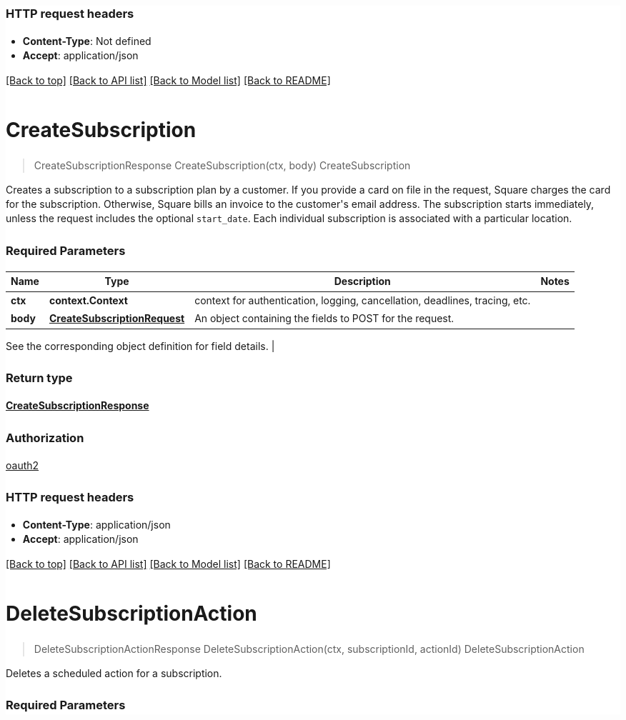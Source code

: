### HTTP request headers

 - **Content-Type**: Not defined
 - **Accept**: application/json

[[Back to top]](#) [[Back to API list]](../README.md#documentation-for-api-endpoints) [[Back to Model list]](../README.md#documentation-for-models) [[Back to README]](../README.md)

# **CreateSubscription**
> CreateSubscriptionResponse CreateSubscription(ctx, body)
CreateSubscription

Creates a subscription to a subscription plan by a customer.  If you provide a card on file in the request, Square charges the card for the subscription. Otherwise, Square bills an invoice to the customer's email address. The subscription starts immediately, unless the request includes the optional `start_date`. Each individual subscription is associated with a particular location.

### Required Parameters

Name | Type | Description  | Notes
------------- | ------------- | ------------- | -------------
 **ctx** | **context.Context** | context for authentication, logging, cancellation, deadlines, tracing, etc.
  **body** | [**CreateSubscriptionRequest**](CreateSubscriptionRequest.md)| An object containing the fields to POST for the request.

See the corresponding object definition for field details. | 

### Return type

[**CreateSubscriptionResponse**](CreateSubscriptionResponse.md)

### Authorization

[oauth2](../README.md#oauth2)

### HTTP request headers

 - **Content-Type**: application/json
 - **Accept**: application/json

[[Back to top]](#) [[Back to API list]](../README.md#documentation-for-api-endpoints) [[Back to Model list]](../README.md#documentation-for-models) [[Back to README]](../README.md)

# **DeleteSubscriptionAction**
> DeleteSubscriptionActionResponse DeleteSubscriptionAction(ctx, subscriptionId, actionId)
DeleteSubscriptionAction

Deletes a scheduled action for a subscription.

### Required Parameters
